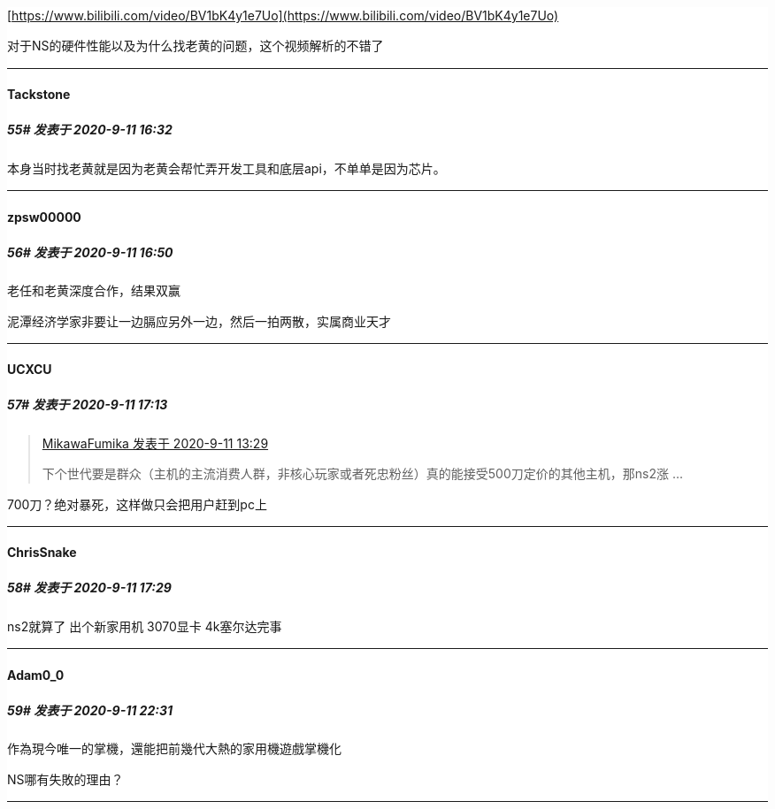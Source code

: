 
[https://www.bilibili.com/video/BV1bK4y1e7Uo](https://www.bilibili.com/video/BV1bK4y1e7Uo)

对于NS的硬件性能以及为什么找老黄的问题，这个视频解析的不错了


-----

####  Tackstone  
##### 55#       发表于 2020-9-11 16:32


本身当时找老黄就是因为老黄会帮忙弄开发工具和底层api，不单单是因为芯片。


-----

####  zpsw00000  
##### 56#       发表于 2020-9-11 16:50


老任和老黄深度合作，结果双赢

泥潭经济学家非要让一边膈应另外一边，然后一拍两散，实属商业天才


-----

####  UCXCU  
##### 57#       发表于 2020-9-11 17:13


<blockquote><a href="httphttps://bbs.saraba1st.com/2b/forum.php?mod=redirect&amp;goto=findpost&amp;pid=48705424&amp;ptid=1959339" target="_blank">MikawaFumika 发表于 2020-9-11 13:29</a>

下个世代要是群众（主机的主流消费人群，非核心玩家或者死忠粉丝）真的能接受500刀定价的其他主机，那ns2涨 ...</blockquote>
700刀？绝对暴死，这样做只会把用户赶到pc上


-----

####  ChrisSnake  
##### 58#       发表于 2020-9-11 17:29


ns2就算了 出个新家用机 3070显卡 4k塞尔达完事


-----

####  Adam0_0  
##### 59#       发表于 2020-9-11 22:31


作為現今唯一的掌機，還能把前幾代大熱的家用機遊戲掌機化

NS哪有失敗的理由？


-----
